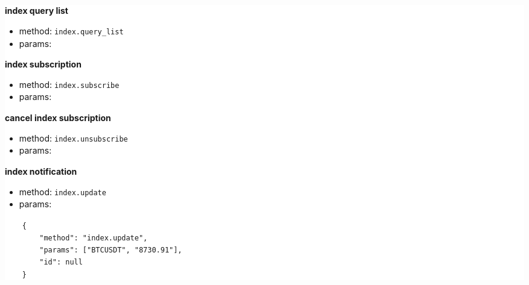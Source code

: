 **index query list**

* method: `index.query_list`
* params: 

**index subscription**

* method: `index.subscribe`
* params:

**cancel index subscription**

* method: `index.unsubscribe`
* params:

**index notification**

* method: `index.update`
* params:

```
	{
		"method": "index.update",
		"params": ["BTCUSDT", "8730.91"], 
		"id": null
	}
```